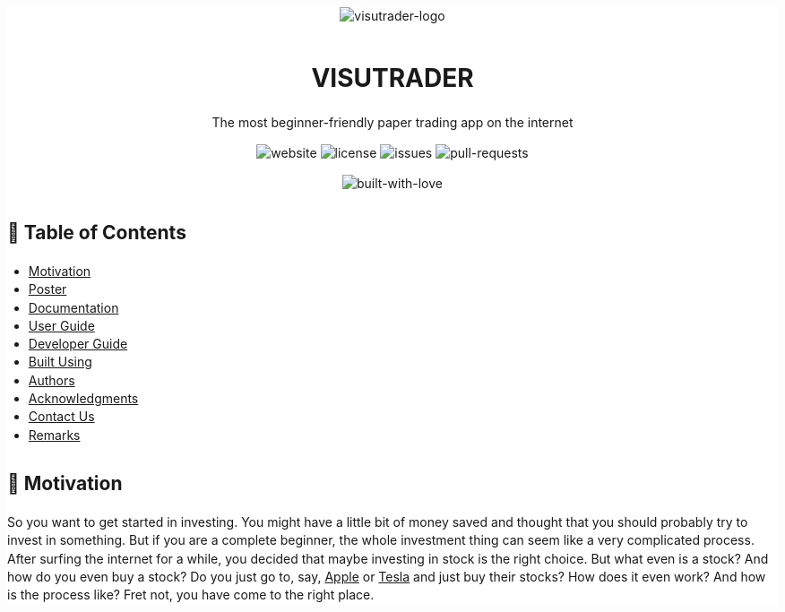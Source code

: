 <div align="center">
  <img
    alt="visutrader-logo"
    src="https://github.com/VisuTrader-Orbital2021/visutrader-frontend/blob/assets/images/readme/logo1500.png"
    width=25%
    height=auto
  />
</div>

<h1 align="center">VISUTRADER</h1>

<p align="center">
  The most beginner-friendly paper trading app on the internet
</p>

<div align="center">

  ![website](https://img.shields.io/website?style=flat-square&url=https%3A%2F%2Fvisutrader.netlify.app)
  ![license](https://img.shields.io/github/license/VisuTrader-Orbital2021/visutrader-frontend?color=blue&style=flat-square)
  ![issues](https://img.shields.io/github/issues/VisuTrader-Orbital2021/visutrader-frontend?style=flat-square)
  ![pull-requests](https://img.shields.io/github/issues-pr/VisuTrader-Orbital2021/visutrader-frontend?style=flat-square)

</div>

<div align="center">

  ![built-with-love](https://forthebadge.com/images/badges/built-with-love.svg)

</div>

## 📝 Table of Contents
- [Motivation](#motivation)
- [Poster](#poster)
- [Documentation](#documentation)
- [User Guide](#user_guide)
- [Developer Guide](#developer_guide)
- [Built Using](#built_using)
- [Authors](#authors)
- [Acknowledgments](#acknowledgement)
- [Contact Us](#contact_us)
- [Remarks](#remarks)

## 🧐 Motivation <a name="motivation" />

So you want to get started in investing. You might have a little bit of money saved and thought that you should probably try to invest in something. But if you are a complete beginner, the whole investment thing can seem like a very complicated process. After surfing the internet for a while, you decided that maybe investing in stock is the right choice. But what even is a stock? And how do you even buy a stock? Do you just go to, say, [Apple](https://www.apple.com) or [Tesla](https://www.tesla.com) and just buy their stocks? How does it even work? And how is the process like? Fret not, you have come to the right place.
